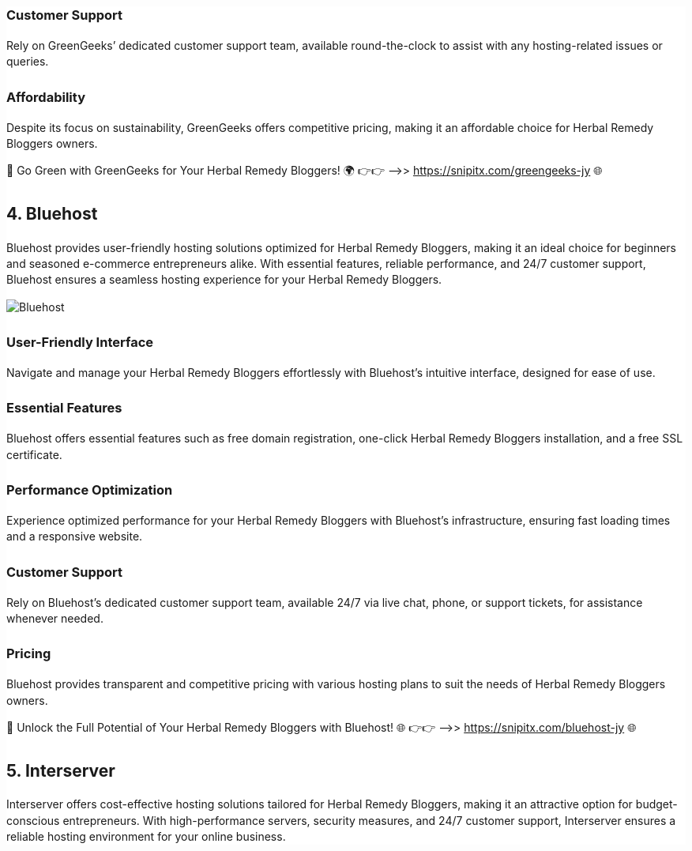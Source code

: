 ### Customer Support
Rely on GreenGeeks’ dedicated customer support team, available round-the-clock to assist with any hosting-related issues or queries.

### Affordability
Despite its focus on sustainability, GreenGeeks offers competitive pricing, making it an affordable choice for Herbal Remedy Bloggers owners.

🌿 Go Green with GreenGeeks for Your Herbal Remedy Bloggers! 🌍
👉👉 -->> https://snipitx.com/greengeeks-jy 🌐

## 4. Bluehost

Bluehost provides user-friendly hosting solutions optimized for Herbal Remedy Bloggers, making it an ideal choice for beginners and seasoned e-commerce entrepreneurs alike. With essential features, reliable performance, and 24/7 customer support, Bluehost ensures a seamless hosting experience for your Herbal Remedy Bloggers.

![Bluehost](https://i.imgur.com/PasFF9E.jpeg "Bluehost Hosting")

### User-Friendly Interface
Navigate and manage your Herbal Remedy Bloggers effortlessly with Bluehost’s intuitive interface, designed for ease of use.

### Essential Features
Bluehost offers essential features such as free domain registration, one-click Herbal Remedy Bloggers installation, and a free SSL certificate.

### Performance Optimization
Experience optimized performance for your Herbal Remedy Bloggers with Bluehost’s infrastructure, ensuring fast loading times and a responsive website.

### Customer Support
Rely on Bluehost’s dedicated customer support team, available 24/7 via live chat, phone, or support tickets, for assistance whenever needed.

### Pricing
Bluehost provides transparent and competitive pricing with various hosting plans to suit the needs of Herbal Remedy Bloggers owners.

🚀 Unlock the Full Potential of Your Herbal Remedy Bloggers with Bluehost! 🌐
👉👉 -->> https://snipitx.com/bluehost-jy 🌐

## 5. Interserver

Interserver offers cost-effective hosting solutions tailored for Herbal Remedy Bloggers, making it an attractive option for budget-conscious entrepreneurs. With high-performance servers, security measures, and 24/7 customer support, Interserver ensures a reliable hosting environment for your online business.
